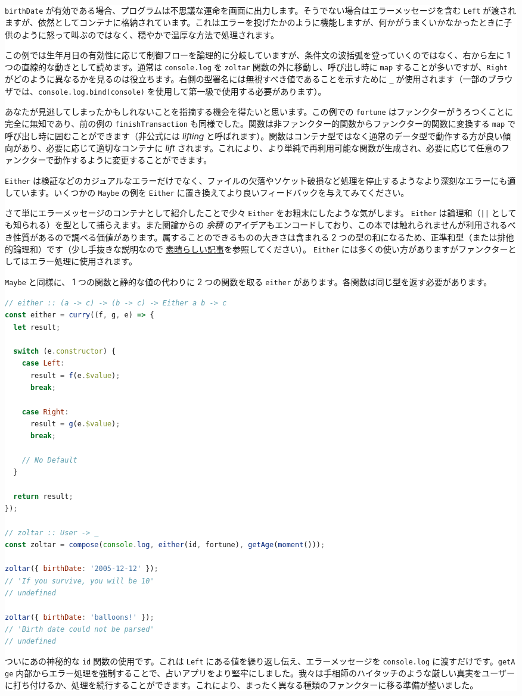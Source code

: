 `birthDate` が有効である場合、プログラムは不思議な運命を画面に出力します。そうでない場合はエラーメッセージを含む `Left` が渡されますが、依然としてコンテナに格納されています。これはエラーを投げたかのように機能しますが、何かがうまくいかなかったときに子供のように怒って叫ぶのではなく、穏やかで温厚な方法で処理されます。

この例では生年月日の有効性に応じて制御フローを論理的に分岐していますが、条件文の波括弧を登っていくのではなく、右から左に 1 つの直線的な動きとして読めます。通常は `console.log` を `zoltar` 関数の外に移動し、呼び出し時に `map` することが多いですが、`Right` がどのように異なるかを見るのは役立ちます。右側の型署名には無視すべき値であることを示すために `_` が使用されます（一部のブラウザでは、`console.log.bind(console)` を使用して第一級で使用する必要があります）。

あなたが見逃してしまったかもしれないことを指摘する機会を得たいと思います。この例での `fortune` はファンクターがうろつくことに完全に無知であり、前の例の `finishTransaction` も同様でした。関数は非ファンクター的関数からファンクター的関数に変換する `map` で呼び出し時に囲むことができます（非公式には *lifting* と呼ばれます）。関数はコンテナ型ではなく通常のデータ型で動作する方が良い傾向があり、必要に応じて適切なコンテナに *lift* されます。これにより、より単純で再利用可能な関数が生成され、必要に応じて任意のファンクターで動作するように変更することができます。

`Either` は検証などのカジュアルなエラーだけでなく、ファイルの欠落やソケット破損など処理を停止するようなより深刻なエラーにも適しています。いくつかの `Maybe` の例を `Either` に置き換えてより良いフィードバックを与えてみてください。

さて単にエラーメッセージのコンテナとして紹介したことで少々 `Either` をお粗末にしたような気がします。 `Either` は論理和（`||` としても知られる）を型として捕らえます。また圏論からの *余積* のアイデアもエンコードしており、この本では触れられませんが利用されるべき性質があるので調べる価値があります。属することのできるものの大きさは含まれる 2 つの型の和になるため、正準和型（または排他的論理和）です（少し手抜きな説明なので [素晴らしい記事](https://www.schoolofhaskell.com/school/to-infinity-and-beyond/pick-of-the-week/sum-types)を参照してください）。 `Either` には多くの使い方がありますがファンクターとしてはエラー処理に使用されます。

`Maybe` と同様に、 1 つの関数と静的な値の代わりに 2 つの関数を取る `either` があります。各関数は同じ型を返す必要があります。

```js
// either :: (a -> c) -> (b -> c) -> Either a b -> c
const either = curry((f, g, e) => {
  let result;

  switch (e.constructor) {
    case Left:
      result = f(e.$value);
      break;

    case Right:
      result = g(e.$value);
      break;

    // No Default
  }

  return result;
});

// zoltar :: User -> _
const zoltar = compose(console.log, either(id, fortune), getAge(moment()));

zoltar({ birthDate: '2005-12-12' });
// 'If you survive, you will be 10'
// undefined

zoltar({ birthDate: 'balloons!' });
// 'Birth date could not be parsed'
// undefined
```

ついにあの神秘的な `id` 関数の使用です。これは `Left` にある値を繰り返し伝え、エラーメッセージを `console.log` に渡すだけです。`getAge` 内部からエラー処理を強制することで、占いアプリをより堅牢にしました。我々は手相師のハイタッチのような厳しい真実をユーザーに打ち付けるか、処理を続行することができます。これにより、まったく異なる種類のファンクターに移る準備が整いました。
